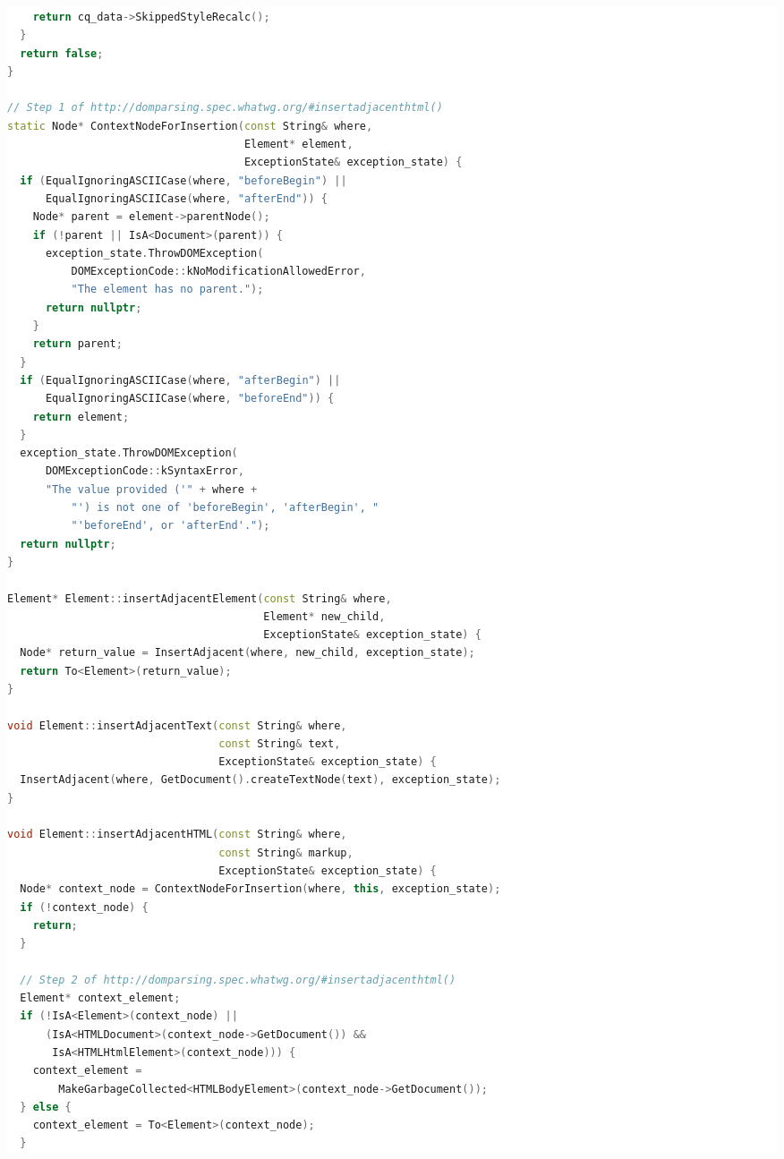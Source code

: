 ```cpp
    return cq_data->SkippedStyleRecalc();
  }
  return false;
}

// Step 1 of http://domparsing.spec.whatwg.org/#insertadjacenthtml()
static Node* ContextNodeForInsertion(const String& where,
                                     Element* element,
                                     ExceptionState& exception_state) {
  if (EqualIgnoringASCIICase(where, "beforeBegin") ||
      EqualIgnoringASCIICase(where, "afterEnd")) {
    Node* parent = element->parentNode();
    if (!parent || IsA<Document>(parent)) {
      exception_state.ThrowDOMException(
          DOMExceptionCode::kNoModificationAllowedError,
          "The element has no parent.");
      return nullptr;
    }
    return parent;
  }
  if (EqualIgnoringASCIICase(where, "afterBegin") ||
      EqualIgnoringASCIICase(where, "beforeEnd")) {
    return element;
  }
  exception_state.ThrowDOMException(
      DOMExceptionCode::kSyntaxError,
      "The value provided ('" + where +
          "') is not one of 'beforeBegin', 'afterBegin', "
          "'beforeEnd', or 'afterEnd'.");
  return nullptr;
}

Element* Element::insertAdjacentElement(const String& where,
                                        Element* new_child,
                                        ExceptionState& exception_state) {
  Node* return_value = InsertAdjacent(where, new_child, exception_state);
  return To<Element>(return_value);
}

void Element::insertAdjacentText(const String& where,
                                 const String& text,
                                 ExceptionState& exception_state) {
  InsertAdjacent(where, GetDocument().createTextNode(text), exception_state);
}

void Element::insertAdjacentHTML(const String& where,
                                 const String& markup,
                                 ExceptionState& exception_state) {
  Node* context_node = ContextNodeForInsertion(where, this, exception_state);
  if (!context_node) {
    return;
  }

  // Step 2 of http://domparsing.spec.whatwg.org/#insertadjacenthtml()
  Element* context_element;
  if (!IsA<Element>(context_node) ||
      (IsA<HTMLDocument>(context_node->GetDocument()) &&
       IsA<HTMLHtmlElement>(context_node))) {
    context_element =
        MakeGarbageCollected<HTMLBodyElement>(context_node->GetDocument());
  } else {
    context_element = To<Element>(context_node);
  }
```